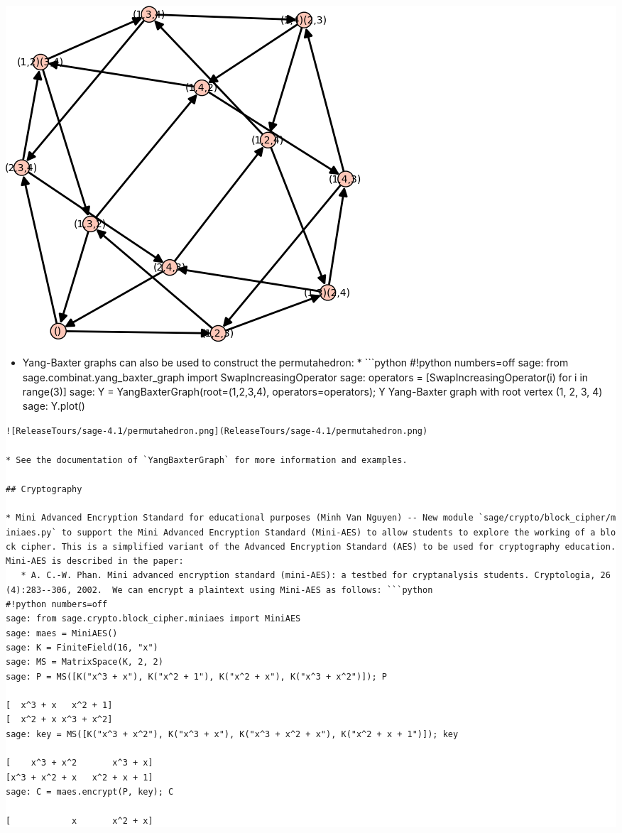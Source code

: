 ![ReleaseTours/sage-4.1/cayley-graph.png](ReleaseTours/sage-4.1/cayley-graph.png) 

* Yang-Baxter graphs can also be used to construct the permutahedron: 
         * ```python
#!python numbers=off 
sage: from sage.combinat.yang_baxter_graph import SwapIncreasingOperator
sage: operators = [SwapIncreasingOperator(i) for i in range(3)]
sage: Y = YangBaxterGraph(root=(1,2,3,4), operators=operators); Y
Yang-Baxter graph with root vertex (1, 2, 3, 4)
sage: Y.plot()
```
![ReleaseTours/sage-4.1/permutahedron.png](ReleaseTours/sage-4.1/permutahedron.png) 

* See the documentation of `YangBaxterGraph` for more information and examples. 

## Cryptography

* Mini Advanced Encryption Standard for educational purposes (Minh Van Nguyen) -- New module `sage/crypto/block_cipher/miniaes.py` to support the Mini Advanced Encryption Standard (Mini-AES) to allow students to explore the working of a block cipher. This is a simplified variant of the Advanced Encryption Standard (AES) to be used for cryptography education. Mini-AES is described in the paper: 
   * A. C.-W. Phan. Mini advanced encryption standard (mini-AES): a testbed for cryptanalysis students. Cryptologia, 26(4):283--306, 2002.  We can encrypt a plaintext using Mini-AES as follows: ```python
#!python numbers=off 
sage: from sage.crypto.block_cipher.miniaes import MiniAES
sage: maes = MiniAES()
sage: K = FiniteField(16, "x")
sage: MS = MatrixSpace(K, 2, 2)
sage: P = MS([K("x^3 + x"), K("x^2 + 1"), K("x^2 + x"), K("x^3 + x^2")]); P

[  x^3 + x   x^2 + 1]
[  x^2 + x x^3 + x^2]
sage: key = MS([K("x^3 + x^2"), K("x^3 + x"), K("x^3 + x^2 + x"), K("x^2 + x + 1")]); key

[    x^3 + x^2       x^3 + x]
[x^3 + x^2 + x   x^2 + x + 1]
sage: C = maes.encrypt(P, key); C

[            x       x^2 + x]
```
